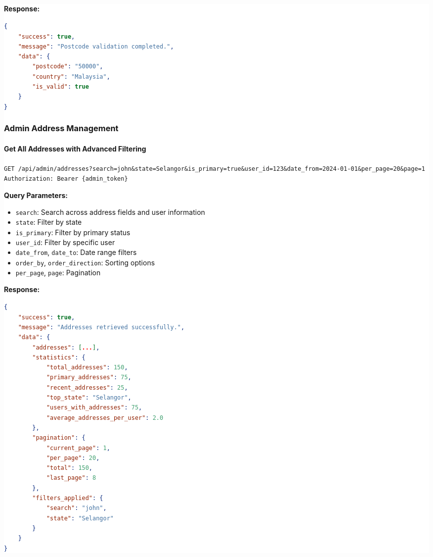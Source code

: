 **Response:**
```json
{
    "success": true,
    "message": "Postcode validation completed.",
    "data": {
        "postcode": "50000",
        "country": "Malaysia",
        "is_valid": true
    }
}
```

### Admin Address Management

#### Get All Addresses with Advanced Filtering
```http
GET /api/admin/addresses?search=john&state=Selangor&is_primary=true&user_id=123&date_from=2024-01-01&per_page=20&page=1
Authorization: Bearer {admin_token}
```

**Query Parameters:**
- `search`: Search across address fields and user information
- `state`: Filter by state
- `is_primary`: Filter by primary status
- `user_id`: Filter by specific user
- `date_from`, `date_to`: Date range filters
- `order_by`, `order_direction`: Sorting options
- `per_page`, `page`: Pagination

**Response:**
```json
{
    "success": true,
    "message": "Addresses retrieved successfully.",
    "data": {
        "addresses": [...],
        "statistics": {
            "total_addresses": 150,
            "primary_addresses": 75,
            "recent_addresses": 25,
            "top_state": "Selangor",
            "users_with_addresses": 75,
            "average_addresses_per_user": 2.0
        },
        "pagination": {
            "current_page": 1,
            "per_page": 20,
            "total": 150,
            "last_page": 8
        },
        "filters_applied": {
            "search": "john",
            "state": "Selangor"
        }
    }
}
```
